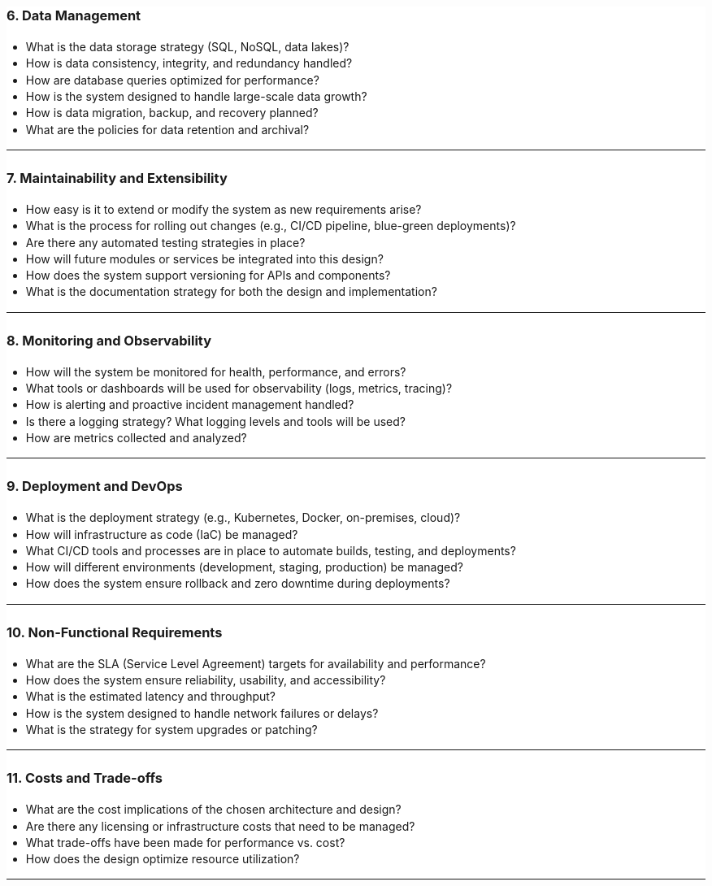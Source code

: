 
### **6. Data Management**
- What is the data storage strategy (SQL, NoSQL, data lakes)?  
- How is data consistency, integrity, and redundancy handled?  
- How are database queries optimized for performance?  
- How is the system designed to handle large-scale data growth?  
- How is data migration, backup, and recovery planned?  
- What are the policies for data retention and archival?

---

### **7. Maintainability and Extensibility**
- How easy is it to extend or modify the system as new requirements arise?  
- What is the process for rolling out changes (e.g., CI/CD pipeline, blue-green deployments)?  
- Are there any automated testing strategies in place?  
- How will future modules or services be integrated into this design?  
- How does the system support versioning for APIs and components?  
- What is the documentation strategy for both the design and implementation?  

---

### **8. Monitoring and Observability**
- How will the system be monitored for health, performance, and errors?  
- What tools or dashboards will be used for observability (logs, metrics, tracing)?  
- How is alerting and proactive incident management handled?  
- Is there a logging strategy? What logging levels and tools will be used?  
- How are metrics collected and analyzed?  

---

### **9. Deployment and DevOps**
- What is the deployment strategy (e.g., Kubernetes, Docker, on-premises, cloud)?  
- How will infrastructure as code (IaC) be managed?  
- What CI/CD tools and processes are in place to automate builds, testing, and deployments?  
- How will different environments (development, staging, production) be managed?  
- How does the system ensure rollback and zero downtime during deployments?  

---

### **10. Non-Functional Requirements**
- What are the SLA (Service Level Agreement) targets for availability and performance?  
- How does the system ensure reliability, usability, and accessibility?  
- What is the estimated latency and throughput?  
- How is the system designed to handle network failures or delays?  
- What is the strategy for system upgrades or patching?

---

### **11. Costs and Trade-offs**
- What are the cost implications of the chosen architecture and design?  
- Are there any licensing or infrastructure costs that need to be managed?  
- What trade-offs have been made for performance vs. cost?  
- How does the design optimize resource utilization?

---